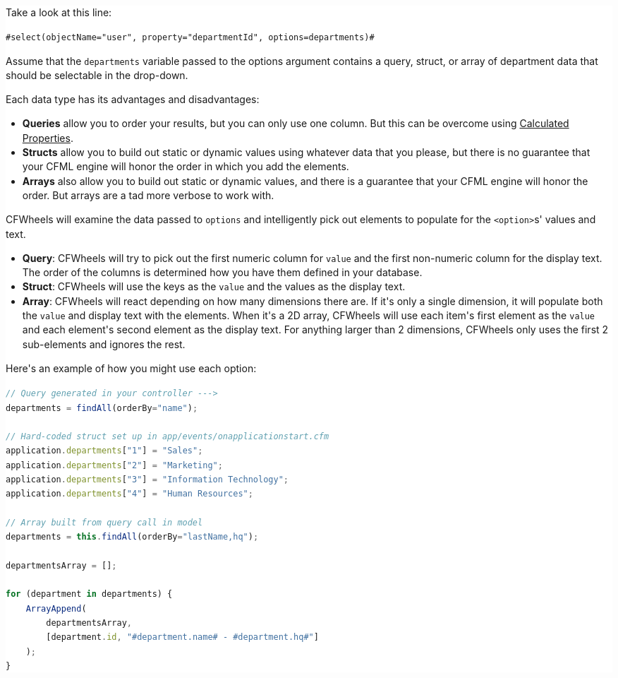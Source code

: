 Take a look at this line:

```html
#select(objectName="user", property="departmentId", options=departments)#
```

Assume that the `departments` variable passed to the options argument contains a query, struct, or array of department data that should be selectable in the drop-down.

Each data type has its advantages and disadvantages:

* **Queries** allow you to order your results, but you can only use one column. But this can be overcome using [Calculated Properties](https://guides.cfwheels.org/2.5.0/v/3.0.0-snapshot/database-interaction-through-models/calculated-properties).
* **Structs** allow you to build out static or dynamic values using whatever data that you please, but there is no guarantee that your CFML engine will honor the order in which you add the elements.
* **Arrays** also allow you to build out static or dynamic values, and there is a guarantee that your CFML engine will honor the order. But arrays are a tad more verbose to work with.

CFWheels will examine the data passed to `options` and intelligently pick out elements to populate for the `<option>`s' values and text.

* **Query**: CFWheels will try to pick out the first numeric column for `value` and the first non-numeric column for the display text. The order of the columns is determined how you have them defined in your database.
* **Struct**: CFWheels will use the keys as the `value` and the values as the display text.
* **Array**: CFWheels will react depending on how many dimensions there are. If it's only a single dimension, it will populate both the `value` and display text with the elements. When it's a 2D array, CFWheels will use each item's first element as the `value` and each element's second element as the display text. For anything larger than 2 dimensions, CFWheels only uses the first 2 sub-elements and ignores the rest.

Here's an example of how you might use each option:

```javascript
// Query generated in your controller --->
departments = findAll(orderBy="name");

// Hard-coded struct set up in app/events/onapplicationstart.cfm
application.departments["1"] = "Sales";
application.departments["2"] = "Marketing";
application.departments["3"] = "Information Technology";
application.departments["4"] = "Human Resources";

// Array built from query call in model
departments = this.findAll(orderBy="lastName,hq");

departmentsArray = [];

for (department in departments) {
    ArrayAppend(
        departmentsArray,
        [department.id, "#department.name# - #department.hq#"]
    );
}
```

